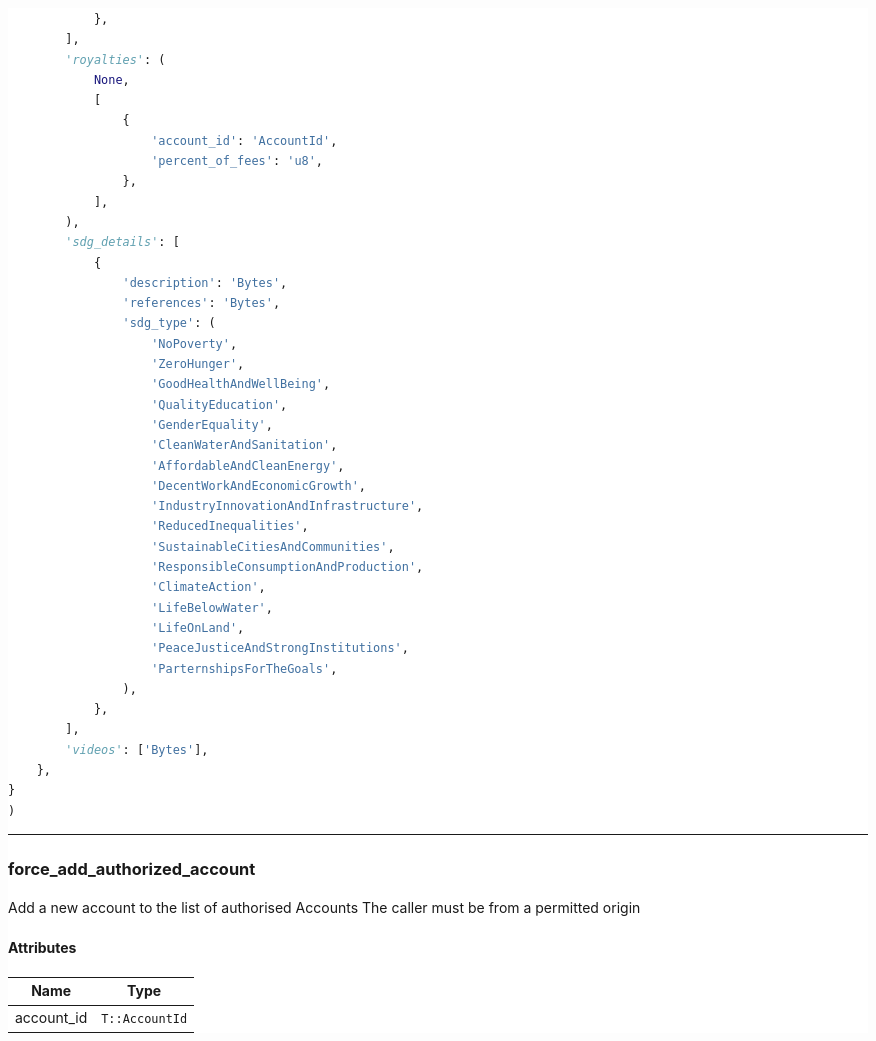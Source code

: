 ```python
            },
        ],
        'royalties': (
            None,
            [
                {
                    'account_id': 'AccountId',
                    'percent_of_fees': 'u8',
                },
            ],
        ),
        'sdg_details': [
            {
                'description': 'Bytes',
                'references': 'Bytes',
                'sdg_type': (
                    'NoPoverty',
                    'ZeroHunger',
                    'GoodHealthAndWellBeing',
                    'QualityEducation',
                    'GenderEquality',
                    'CleanWaterAndSanitation',
                    'AffordableAndCleanEnergy',
                    'DecentWorkAndEconomicGrowth',
                    'IndustryInnovationAndInfrastructure',
                    'ReducedInequalities',
                    'SustainableCitiesAndCommunities',
                    'ResponsibleConsumptionAndProduction',
                    'ClimateAction',
                    'LifeBelowWater',
                    'LifeOnLand',
                    'PeaceJusticeAndStrongInstitutions',
                    'ParternshipsForTheGoals',
                ),
            },
        ],
        'videos': ['Bytes'],
    },
}
)
```

---------
### force_add_authorized_account
Add a new account to the list of authorised Accounts
The caller must be from a permitted origin
#### Attributes
| Name | Type |
| -------- | -------- | 
| account_id | `T::AccountId` | 
